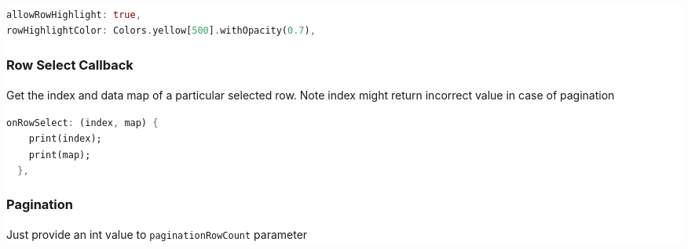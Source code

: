 ```dart
allowRowHighlight: true,
rowHighlightColor: Colors.yellow[500].withOpacity(0.7),
```

### Row Select Callback

Get the index and data map of a particular selected row. 
Note index might return incorrect value in case of pagination

```dart
onRowSelect: (index, map) {
    print(index);
    print(map);
  },
```

### Pagination

Just provide an int value to `paginationRowCount` parameter
